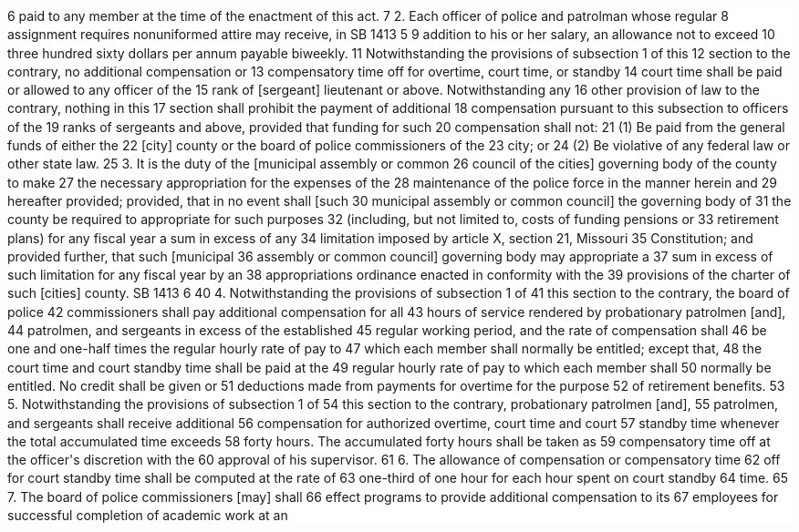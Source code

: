 6 paid to any member at the time of the enactment of this act.
7 2. Each officer of police and patrolman whose regular
8 assignment requires nonuniformed attire may receive, in
SB 1413 5
9 addition to his or her salary, an allowance not to exceed
10 three hundred sixty dollars per annum payable biweekly.
11 Notwithstanding the provisions of subsection 1 of this
12 section to the contrary, no additional compensation or
13 compensatory time off for overtime, court time, or standby
14 court time shall be paid or allowed to any officer of the
15 rank of [sergeant] lieutenant or above. Notwithstanding any
16 other provision of law to the contrary, nothing in this
17 section shall prohibit the payment of additional
18 compensation pursuant to this subsection to officers of the
19 ranks of sergeants and above, provided that funding for such
20 compensation shall not:
21 (1) Be paid from the general funds of either the
22 [city] county or the board of police commissioners of the
23 city; or
24 (2) Be violative of any federal law or other state law.
25 3. It is the duty of the [municipal assembly or common
26 council of the cities] governing body of the county to make
27 the necessary appropriation for the expenses of the
28 maintenance of the police force in the manner herein and
29 hereafter provided; provided, that in no event shall [such
30 municipal assembly or common council] the governing body of
31 the county be required to appropriate for such purposes
32 (including, but not limited to, costs of funding pensions or
33 retirement plans) for any fiscal year a sum in excess of any
34 limitation imposed by article X, section 21, Missouri
35 Constitution; and provided further, that such [municipal
36 assembly or common council] governing body may appropriate a
37 sum in excess of such limitation for any fiscal year by an
38 appropriations ordinance enacted in conformity with the
39 provisions of the charter of such [cities] county.
SB 1413 6
40 4. Notwithstanding the provisions of subsection 1 of
41 this section to the contrary, the board of police
42 commissioners shall pay additional compensation for all
43 hours of service rendered by probationary patrolmen [and],
44 patrolmen, and sergeants in excess of the established
45 regular working period, and the rate of compensation shall
46 be one and one-half times the regular hourly rate of pay to
47 which each member shall normally be entitled; except that,
48 the court time and court standby time shall be paid at the
49 regular hourly rate of pay to which each member shall
50 normally be entitled. No credit shall be given or
51 deductions made from payments for overtime for the purpose
52 of retirement benefits.
53 5. Notwithstanding the provisions of subsection 1 of
54 this section to the contrary, probationary patrolmen [and],
55 patrolmen, and sergeants shall receive additional
56 compensation for authorized overtime, court time and court
57 standby time whenever the total accumulated time exceeds
58 forty hours. The accumulated forty hours shall be taken as
59 compensatory time off at the officer's discretion with the
60 approval of his supervisor.
61 6. The allowance of compensation or compensatory time
62 off for court standby time shall be computed at the rate of
63 one-third of one hour for each hour spent on court standby
64 time.
65 7. The board of police commissioners [may] shall
66 effect programs to provide additional compensation to its
67 employees for successful completion of academic work at an